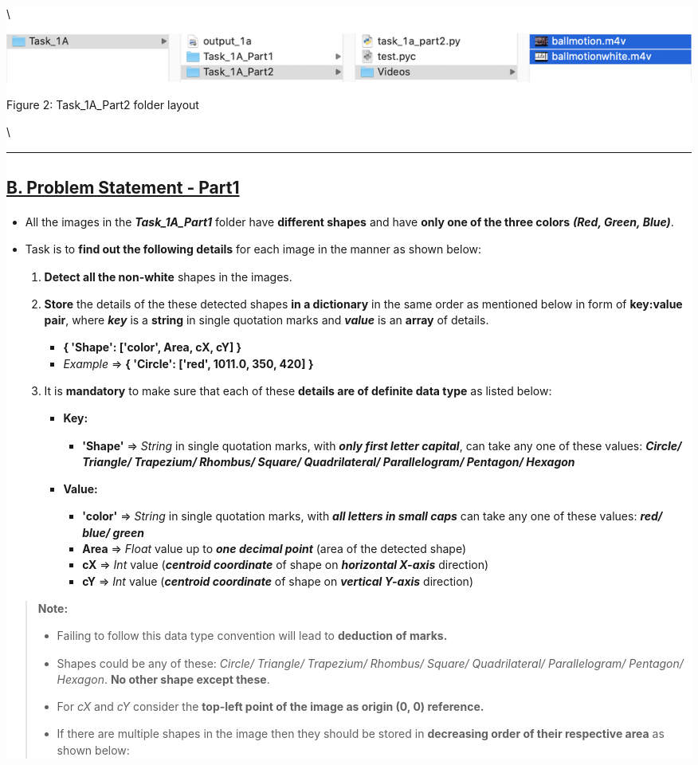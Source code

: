 \

![Figure 2](./Task%201A%20-%20Explore%20OpenCV%20_files/Figure%202.png)

Figure 2: Task\_1A\_Part2 folder layout

\

* * * * *

[B. Problem Statement - Part1](https://portal.e-yantra.org/storage/ryMPCVnKgx_nb/explore_opencv.html#b-problem-statement---part1)
---------------------------------------------------------------------------------------------------------------------------------

-   All the images in the ***Task\_1A\_Part1*** folder have **different
    shapes** and have **only one of the three colors** ***(Red, Green,
    Blue)***.

-   Task is to **find out the following details** for each image in the
    manner as shown below:

    1.  **Detect all the non-white** shapes in the images.
    2.  **Store** the details of the these detected shapes **in a
        dictionary** in the same order as mentioned below in form of
        **key:value pair**, where ***key*** is a **string** in single
        quotation marks and ***value*** is an **array** of details.
        -   **{ 'Shape': ['color', Area, cX, cY] }**
        -   *Example* =\> **{ 'Circle': ['red', 1011.0, 350, 420] }**

    3.  It is **mandatory** to make sure that each of these **details
        are of definite data type** as listed below:
        -   **Key:**

            -   **'Shape'** =\> *String* in single quotation marks, with
                ***only first letter capital***, can take any one of
                these values: ***Circle/ Triangle/ Trapezium/ Rhombus/
                Square/ Quadrilateral/ Parallelogram/ Pentagon/
                Hexagon***
        -   **Value:**

            -   **'color'** =\> *String* in single quotation marks, with
                ***all letters in small caps*** can take any one of
                these values: ***red/ blue/ green***
            -   **Area** =\> *Float* value up to ***one decimal point***
                (area of the detected shape)
            -   **cX** =\> *Int* value (***centroid coordinate*** of
                shape on ***horizontal X-axis*** direction)
            -   **cY** =\> *Int* value (***centroid coordinate*** of
                shape on ***vertical Y-axis*** direction)

> **Note:**
>
> -   Failing to follow this data type convention will lead to
>     **deduction of marks.**
>
> -   Shapes could be any of these: *Circle/ Triangle/ Trapezium/
>     Rhombus/ Square/ Quadrilateral/ Parallelogram/ Pentagon/ Hexagon*.
>     **No other shape except these**.
>
> -   For *cX* and *cY* consider the **top-left point of the image as
>     origin (0, 0) reference.**
>
> -   If there are multiple shapes in the image then they should be
>     stored in **decreasing order of their respective area** as shown
>     below: